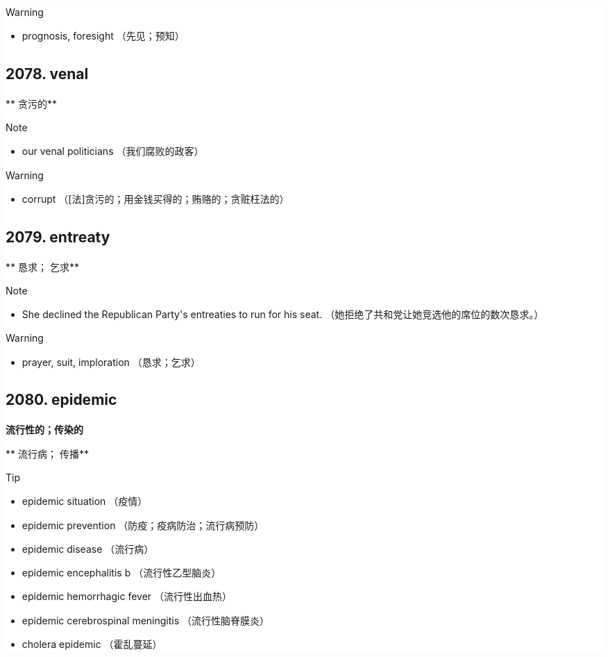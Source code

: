 > [!WARNING]
>
> - prognosis, foresight （先见；预知）
>

## 2078. venal

** 贪污的**

> [!NOTE]
>
> - our venal politicians （我们腐败的政客）
>

> [!WARNING]
>
> - corrupt （[法]贪污的；用金钱买得的；贿赂的；贪赃枉法的）
>

## 2079. entreaty

** 恳求； 乞求**

> [!NOTE]
>
> - She declined the Republican Party's entreaties to run for his seat. （她拒绝了共和党让她竞选他的席位的数次恳求。）
>

> [!WARNING]
>
> - prayer, suit, imploration （恳求；乞求）
>

## 2080. epidemic

**流行性的；传染的**

** 流行病； 传播**

> [!TIP]
>
> - epidemic situation （疫情）
>
> - epidemic prevention （防疫；疫病防治；流行病预防）
>
> - epidemic disease （流行病）
>
> - epidemic encephalitis b （流行性乙型脑炎）
>
> - epidemic hemorrhagic fever （流行性出血热）
>
> - epidemic cerebrospinal meningitis （流行性脑脊膜炎）
>
> - cholera epidemic （霍乱蔓延）
>
